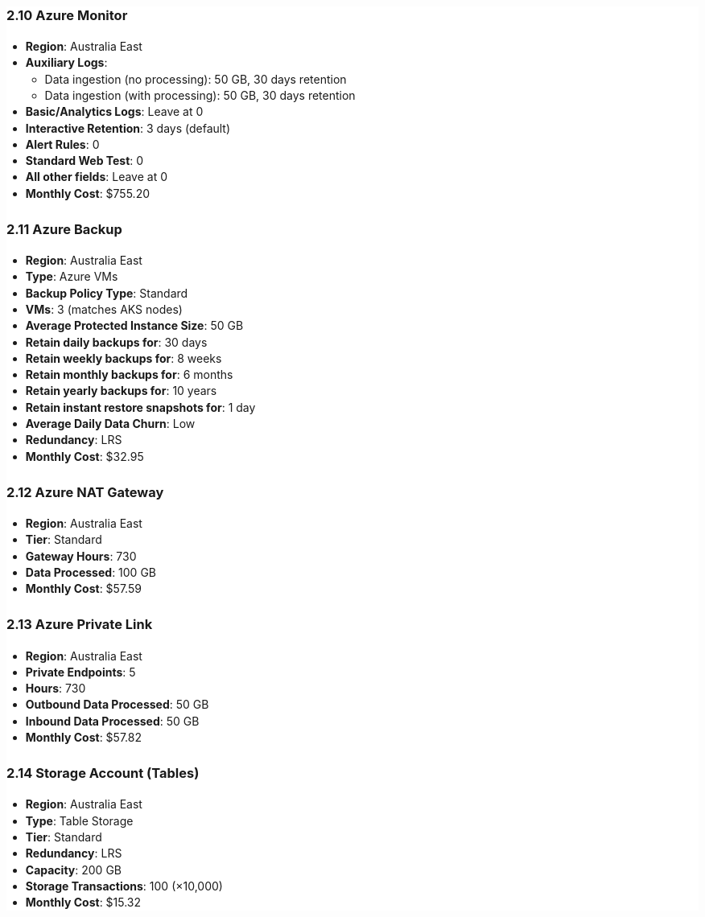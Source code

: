 ### 2.10 Azure Monitor
- **Region**: Australia East
- **Auxiliary Logs**:
  - Data ingestion (no processing): 50 GB, 30 days retention
  - Data ingestion (with processing): 50 GB, 30 days retention
- **Basic/Analytics Logs**: Leave at 0
- **Interactive Retention**: 3 days (default)
- **Alert Rules**: 0
- **Standard Web Test**: 0
- **All other fields**: Leave at 0
- **Monthly Cost**: $755.20

### 2.11 Azure Backup
- **Region**: Australia East
- **Type**: Azure VMs
- **Backup Policy Type**: Standard
- **VMs**: 3 (matches AKS nodes)
- **Average Protected Instance Size**: 50 GB
- **Retain daily backups for**: 30 days
- **Retain weekly backups for**: 8 weeks
- **Retain monthly backups for**: 6 months
- **Retain yearly backups for**: 10 years
- **Retain instant restore snapshots for**: 1 day
- **Average Daily Data Churn**: Low
- **Redundancy**: LRS
- **Monthly Cost**: $32.95

### 2.12 Azure NAT Gateway
- **Region**: Australia East
- **Tier**: Standard
- **Gateway Hours**: 730
- **Data Processed**: 100 GB
- **Monthly Cost**: $57.59

### 2.13 Azure Private Link
- **Region**: Australia East
- **Private Endpoints**: 5
- **Hours**: 730
- **Outbound Data Processed**: 50 GB
- **Inbound Data Processed**: 50 GB
- **Monthly Cost**: $57.82

### 2.14 Storage Account (Tables)
- **Region**: Australia East
- **Type**: Table Storage
- **Tier**: Standard
- **Redundancy**: LRS
- **Capacity**: 200 GB
- **Storage Transactions**: 100 (×10,000)
- **Monthly Cost**: $15.32
